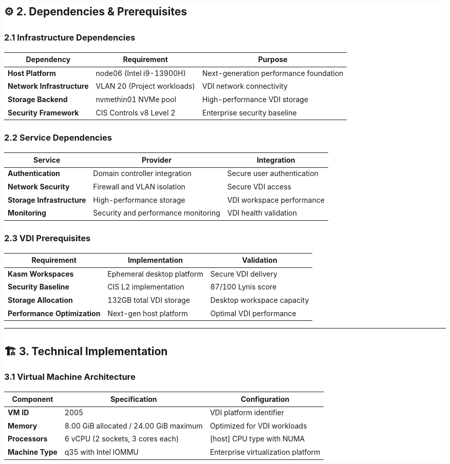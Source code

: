 ## **⚙️ 2. Dependencies & Prerequisites**

### **2.1 Infrastructure Dependencies**

| **Dependency** | **Requirement** | **Purpose** |
|---------------|-----------------|-------------|
| **Host Platform** | node06 (Intel i9-13900H) | Next-generation performance foundation |
| **Network Infrastructure** | VLAN 20 (Project workloads) | VDI network connectivity |
| **Storage Backend** | nvmethin01 NVMe pool | High-performance VDI storage |
| **Security Framework** | CIS Controls v8 Level 2 | Enterprise security baseline |

### **2.2 Service Dependencies**

| **Service** | **Provider** | **Integration** |
|-------------|--------------|-----------------|
| **Authentication** | Domain controller integration | Secure user authentication |
| **Network Security** | Firewall and VLAN isolation | Secure VDI access |
| **Storage Infrastructure** | High-performance storage | VDI workspace performance |
| **Monitoring** | Security and performance monitoring | VDI health validation |

### **2.3 VDI Prerequisites**

| **Requirement** | **Implementation** | **Validation** |
|----------------|-------------------|----------------|
| **Kasm Workspaces** | Ephemeral desktop platform | Secure VDI delivery |
| **Security Baseline** | CIS L2 implementation | 87/100 Lynis score |
| **Storage Allocation** | 132GB total VDI storage | Desktop workspace capacity |
| **Performance Optimization** | Next-gen host platform | Optimal VDI performance |

---

## **🏗️ 3. Technical Implementation**

### **3.1 Virtual Machine Architecture**

| **Component** | **Specification** | **Configuration** |
|---------------|------------------|------------------|
| **VM ID** | 2005 | VDI platform identifier |
| **Memory** | 8.00 GiB allocated / 24.00 GiB maximum | Optimized for VDI workloads |
| **Processors** | 6 vCPU (2 sockets, 3 cores each) | [host] CPU type with NUMA |
| **Machine Type** | q35 with Intel IOMMU | Enterprise virtualization platform |
